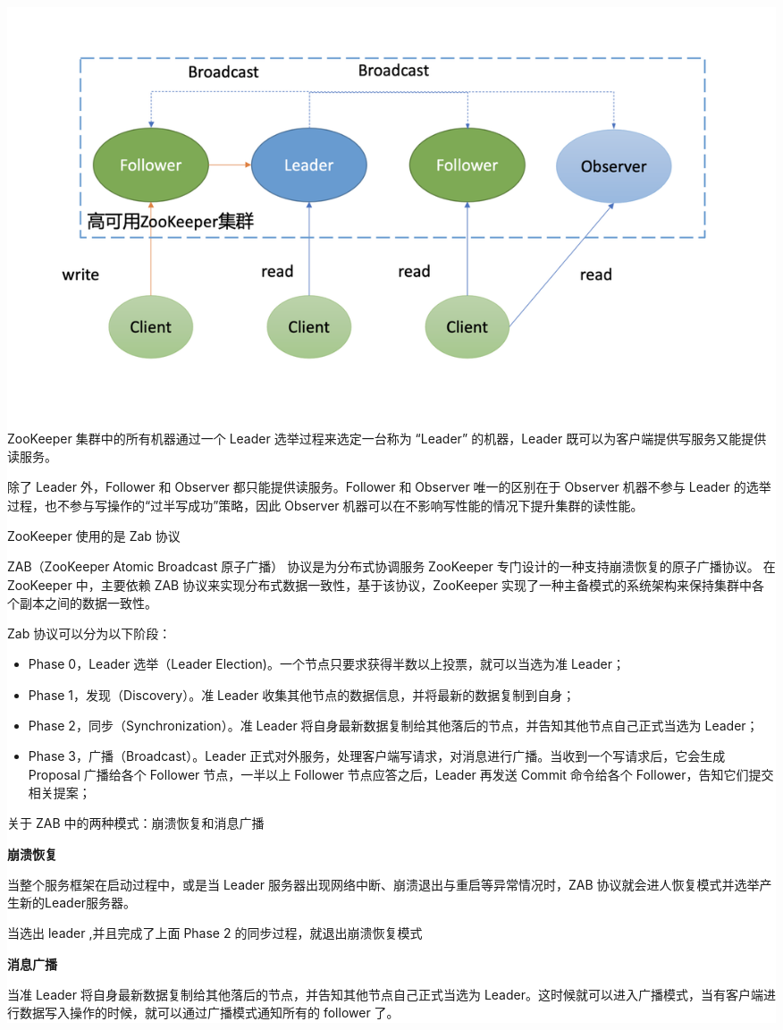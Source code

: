 <img src="/img/etcd/zookeeper.webp" alt="etcd" align=center/>  

ZooKeeper 集群中的所有机器通过一个 Leader 选举过程来选定一台称为 “Leader” 的机器，Leader 既可以为客户端提供写服务又能提供读服务。  

除了 Leader 外，Follower 和 Observer 都只能提供读服务。Follower 和 Observer 唯一的区别在于 Observer 机器不参与 Leader 的选举过程，也不参与写操作的“过半写成功”策略，因此 Observer 机器可以在不影响写性能的情况下提升集群的读性能。    

ZooKeeper 使用的是 Zab 协议   

ZAB（ZooKeeper Atomic Broadcast 原子广播） 协议是为分布式协调服务 ZooKeeper 专门设计的一种支持崩溃恢复的原子广播协议。 在 ZooKeeper 中，主要依赖 ZAB 协议来实现分布式数据一致性，基于该协议，ZooKeeper 实现了一种主备模式的系统架构来保持集群中各个副本之间的数据一致性。   

Zab 协议可以分为以下阶段：  

- Phase 0，Leader 选举（Leader Election)。一个节点只要求获得半数以上投票，就可以当选为准 Leader；  

- Phase 1，发现（Discovery）。准 Leader 收集其他节点的数据信息，并将最新的数据复制到自身；  

- Phase 2，同步（Synchronization）。准 Leader 将自身最新数据复制给其他落后的节点，并告知其他节点自己正式当选为 Leader；  

- Phase 3，广播（Broadcast）。Leader 正式对外服务，处理客户端写请求，对消息进行广播。当收到一个写请求后，它会生成 Proposal 广播给各个 Follower 节点，一半以上 Follower 节点应答之后，Leader 再发送 Commit 命令给各个 Follower，告知它们提交相关提案；  

关于 ZAB 中的两种模式：崩溃恢复和消息广播  

**崩溃恢复**

当整个服务框架在启动过程中，或是当 Leader 服务器出现网络中断、崩溃退出与重启等异常情况时，ZAB 协议就会进人恢复模式并选举产生新的Leader服务器。  

当选出 leader ,并且完成了上面 Phase 2 的同步过程，就退出崩溃恢复模式   

**消息广播**

当准 Leader 将自身最新数据复制给其他落后的节点，并告知其他节点自己正式当选为 Leader。这时候就可以进入广播模式，当有客户端进行数据写入操作的时候，就可以通过广播模式通知所有的 follower 了。   
